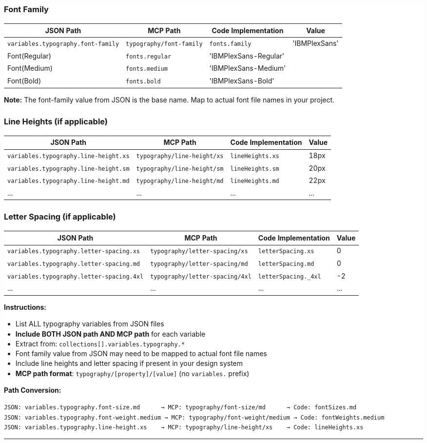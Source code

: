 ### Font Family

| JSON Path                          | MCP Path                   | Code Implementation | Value         |
| ---------------------------------- | -------------------------- | ------------------- | ------------- |
| `variables.typography.font-family` | `typography/font-family`   | `fonts.family`      | 'IBMPlexSans' |
| Font(Regular)                     | `fonts.regular`     | 'IBMPlexSans-Regular' |
| Font(Medium)                      | `fonts.medium`      | 'IBMPlexSans-Medium'  |
| Font(Bold)                        | `fonts.bold`        | 'IBMPlexSans-Bold'    |

**Note:** The font-family value from JSON is the base name. Map to actual font file names in your project.

### Line Heights (if applicable)

| JSON Path                              | MCP Path                        | Code Implementation | Value |
| -------------------------------------- | ------------------------------- | ------------------- | ----- |
| `variables.typography.line-height.xs`  | `typography/line-height/xs`     | `lineHeights.xs`    | 18px  |
| `variables.typography.line-height.sm`  | `typography/line-height/sm`     | `lineHeights.sm`    | 20px  |
| `variables.typography.line-height.md`  | `typography/line-height/md`     | `lineHeights.md`    | 22px  |
| ...                                    | ...                             | ...                 | ...   |

### Letter Spacing (if applicable)

| JSON Path                                  | MCP Path                           | Code Implementation    | Value |
| ------------------------------------------ | ---------------------------------- | ---------------------- | ----- |
| `variables.typography.letter-spacing.xs`   | `typography/letter-spacing/xs`     | `letterSpacing.xs`     | 0     |
| `variables.typography.letter-spacing.md`   | `typography/letter-spacing/md`     | `letterSpacing.md`     | 0     |
| `variables.typography.letter-spacing.4xl`  | `typography/letter-spacing/4xl`    | `letterSpacing._4xl`   | -2    |
| ...                                        | ...                                | ...                    | ...   |

**Instructions:**

- List ALL typography variables from JSON files
- **Include BOTH JSON path AND MCP path** for each variable
- Extract from: `collections[].variables.typography.*`
- Font family value from JSON may need to be mapped to actual font file names
- Include line heights and letter spacing if present in your design system
- **MCP path format**: `typography/[property]/[value]` (no `variables.` prefix)

**Path Conversion:**
```
JSON: variables.typography.font-size.md      → MCP: typography/font-size/md      → Code: fontSizes.md
JSON: variables.typography.font-weight.medium → MCP: typography/font-weight/medium → Code: fontWeights.medium
JSON: variables.typography.line-height.xs    → MCP: typography/line-height/xs    → Code: lineHeights.xs
```

---